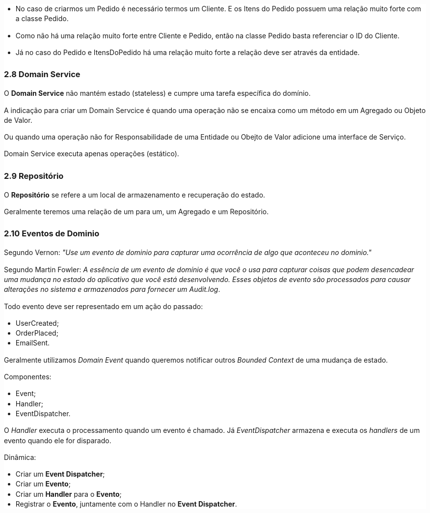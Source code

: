 - No caso de criarmos um Pedido é necessário termos um Cliente.
E os Itens do Pedido possuem uma relação muito forte com a classe Pedido.

- Como não há uma relação muito forte entre Cliente e Pedido, então na classe Pedido basta referenciar o ID do Cliente.

- Já no caso do Pedido e ItensDoPedido há uma relação muito forte a relação deve ser através da entidade.


### 2.8 Domain Service

O **Domain Service** não mantém estado (stateless) e cumpre uma tarefa específica do domínio.

A indicação para criar um Domain Servcice é quando uma operação não se encaixa como um método em um Agregado ou Objeto de Valor.

Ou quando uma operação não for Responsabilidade de uma Entidade ou Obejto de Valor adicione uma interface de Serviço.

Domain Service executa apenas operações (estático).

### 2.9 Repositório

O **Repositório** se refere a um local de armazenamento e recuperação do estado.

Geralmente teremos uma relação de um para um, um Agregado e um Repositório.


### 2.10 Eventos de Dominio

Segundo Vernon: *"Use um evento de dominio para capturar uma ocorrência de algo que aconteceu no dominio."*

Segundo Martin Fowler: *A essência de um evento de domínio é que você o usa para capturar coisas que podem
desencadear uma mudança no estado do aplicativo que você está desenvolvendo. Esses objetos de evento são 
processados para causar alterações no sistema e armazenados para fornecer um Audit.log*.

Todo evento deve ser representado em um ação do passado:
- UserCreated;
- OrderPlaced;
- EmailSent.

Geralmente utilizamos *Domain Event* quando queremos notificar outros *Bounded Context* de uma mudança de estado.

Componentes:
- Event;
- Handler;
- EventDispatcher.

O *Handler* executa o processamento quando um evento é chamado.
Já *EventDispatcher* armazena e executa os *handlers* de um evento quando ele for disparado.

Dinâmica:
- Criar um **Event Dispatcher**;
- Criar um **Evento**;
- Criar um **Handler** para o **Evento**;
- Registrar o **Evento**, juntamente com o Handler no **Event Dispatcher**.
